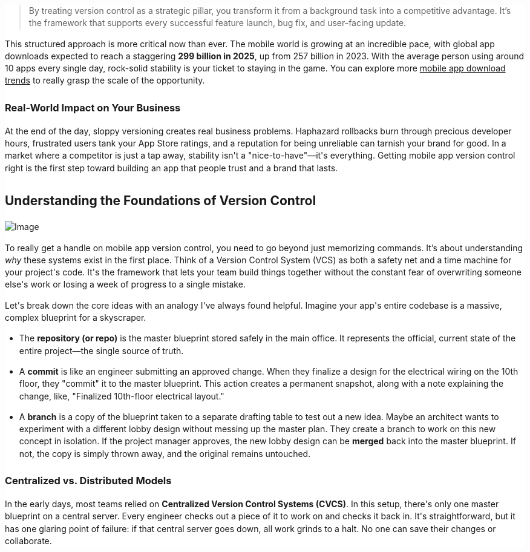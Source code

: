 > By treating version control as a strategic pillar, you transform it from a background task into a competitive advantage. It’s the framework that supports every successful feature launch, bug fix, and user-facing update.

This structured approach is more critical now than ever. The mobile world is growing at an incredible pace, with global app downloads expected to reach a staggering **299 billion in 2025**, up from 257 billion in 2023. With the average person using around 10 apps every single day, rock-solid stability is your ticket to staying in the game. You can explore more [mobile app download trends](https://www.statista.com/statistics/271644/worldwide-free-and-paid-mobile-app-store-downloads/) to really grasp the scale of the opportunity.

### Real-World Impact on Your Business

At the end of the day, sloppy versioning creates real business problems. Haphazard rollbacks burn through precious developer hours, frustrated users tank your App Store ratings, and a reputation for being unreliable can tarnish your brand for good. In a market where a competitor is just a tap away, stability isn't a "nice-to-have"—it's everything. Getting mobile app version control right is the first step toward building an app that people trust and a brand that lasts.

## Understanding the Foundations of Version Control

![Image](https://cdn.outrank.so/c504846a-b33a-4018-bc93-5bfa9be0f3af/05158277-94e6-4a11-af3a-f374af80216c.jpg)

To really get a handle on mobile app version control, you need to go beyond just memorizing commands. It’s about understanding *why* these systems exist in the first place. Think of a Version Control System (VCS) as both a safety net and a time machine for your project's code. It's the framework that lets your team build things together without the constant fear of overwriting someone else's work or losing a week of progress to a single mistake.

Let's break down the core ideas with an analogy I've always found helpful. Imagine your app's entire codebase is a massive, complex blueprint for a skyscraper.

*   The **repository (or repo)** is the master blueprint stored safely in the main office. It represents the official, current state of the entire project—the single source of truth.

*   A **commit** is like an engineer submitting an approved change. When they finalize a design for the electrical wiring on the 10th floor, they "commit" it to the master blueprint. This action creates a permanent snapshot, along with a note explaining the change, like, "Finalized 10th-floor electrical layout."

*   A **branch** is a copy of the blueprint taken to a separate drafting table to test out a new idea. Maybe an architect wants to experiment with a different lobby design without messing up the master plan. They create a branch to work on this new concept in isolation. If the project manager approves, the new lobby design can be **merged** back into the master blueprint. If not, the copy is simply thrown away, and the original remains untouched.

### Centralized vs. Distributed Models

In the early days, most teams relied on **Centralized Version Control Systems (CVCS)**. In this setup, there's only one master blueprint on a central server. Every engineer checks out a piece of it to work on and checks it back in. It's straightforward, but it has one glaring point of failure: if that central server goes down, all work grinds to a halt. No one can save their changes or collaborate.
